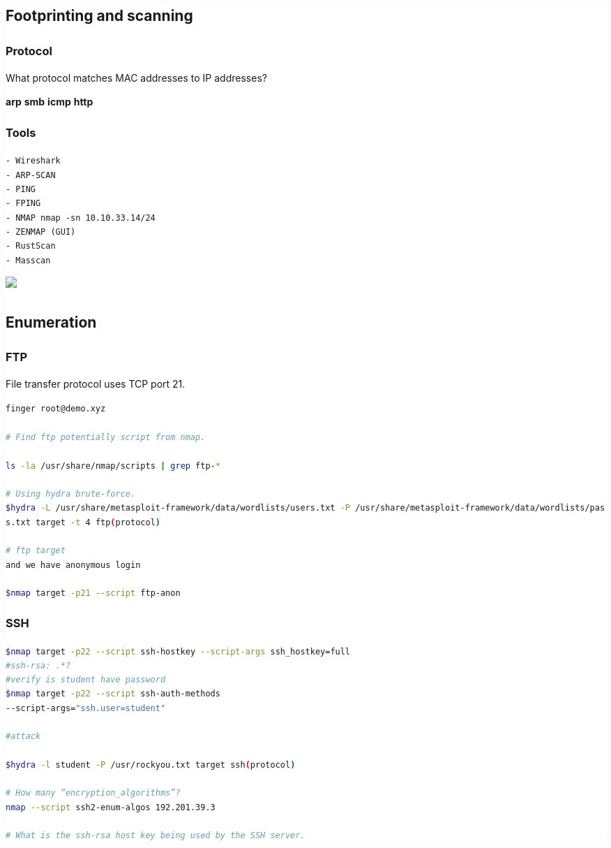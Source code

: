 ## Footprinting and scanning

### Protocol

What protocol matches MAC addresses to IP addresses?

**arp**
**smb**
**icmp**
**http**

### Tools

    - Wireshark
    - ARP-SCAN
    - PING
    - FPING
    - NMAP nmap -sn 10.10.33.14/24
    - ZENMAP (GUI)
    - RustScan
    - Masscan

<img src="https://www.ictshore.com/wp-content/uploads/2016/12/1017-02-TCP_States_in_a_connection.png" width=864px style="background-color: #eee" >

## Enumeration

### FTP

File transfer protocol uses TCP port 21.

```bash
finger root@demo.xyz

# Find ftp potentially script from nmap.

ls -la /usr/share/nmap/scripts | grep ftp-*

# Using hydra brute-force.
$hydra -L /usr/share/metasploit-framework/data/wordlists/users.txt -P /usr/share/metasploit-framework/data/wordlists/pass.txt target -t 4 ftp(protocol)

# ftp target
and we have anonymous login

$nmap target -p21 --script ftp-anon
```

### SSH

```bash
$nmap target -p22 --script ssh-hostkey --script-args ssh_hostkey=full
#ssh-rsa: .*?
#verify is student have password
$nmap target -p22 --script ssh-auth-methods
--script-args="ssh.user=student"

#attack

$hydra -l student -P /usr/rockyou.txt target ssh(protocol)

# How many “encryption_algorithms”?
nmap --script ssh2-enum-algos 192.201.39.3

# What is the ssh-rsa host key being used by the SSH server.
```